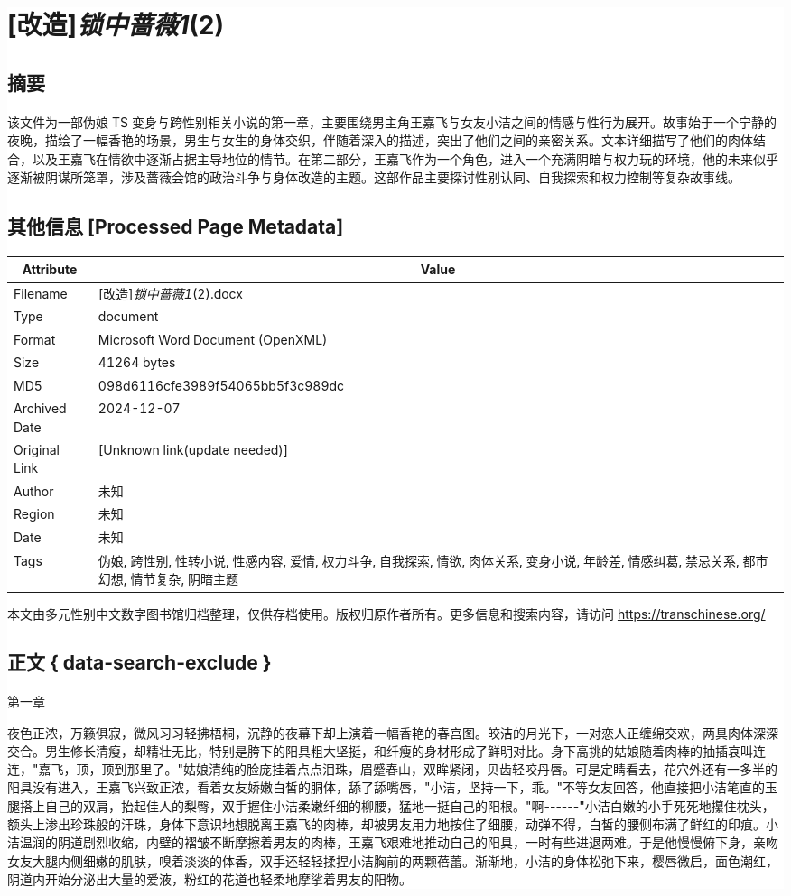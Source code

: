 # [改造]_锁中蔷薇1_(2)



## 摘要


该文件为一部伪娘 TS 变身与跨性别相关小说的第一章，主要围绕男主角王嘉飞与女友小洁之间的情感与性行为展开。故事始于一个宁静的夜晚，描绘了一幅香艳的场景，男生与女生的身体交织，伴随着深入的描述，突出了他们之间的亲密关系。文本详细描写了他们的肉体结合，以及王嘉飞在情欲中逐渐占据主导地位的情节。在第二部分，王嘉飞作为一个角色，进入一个充满阴暗与权力玩的环境，他的未来似乎逐渐被阴谋所笼罩，涉及蔷薇会馆的政治斗争与身体改造的主题。这部作品主要探讨性别认同、自我探索和权力控制等复杂故事线。



## 其他信息 [Processed Page Metadata]

| Attribute       | Value                                  |
|-----------------|----------------------------------------|
| Filename        | [改造]_锁中蔷薇1_(2).docx                             |
| Type            | document                                 |
| Format          | Microsoft Word Document (OpenXML)                               |
| Size            | 41264 bytes                           |
| MD5             | 098d6116cfe3989f54065bb5f3c989dc                                  |
| Archived Date   | 2024-12-07                             |
| Original Link   | [Unknown link(update needed)]                         |
| Author          | 未知                               |
| Region          | 未知                               |
| Date            | 未知                                 |
| Tags            | 伪娘, 跨性别, 性转小说, 性感内容, 爱情, 权力斗争, 自我探索, 情欲, 肉体关系, 变身小说, 年龄差, 情感纠葛, 禁忌关系, 都市幻想, 情节复杂, 阴暗主题                                 |

本文由多元性别中文数字图书馆归档整理，仅供存档使用。版权归原作者所有。更多信息和搜索内容，请访问 <https://transchinese.org/>


## 正文 { data-search-exclude }


第一章





夜色正浓，万籁俱寂，微风习习轻拂梧桐，沉静的夜幕下却上演着一幅香艳的春宫图。皎洁的月光下，一对恋人正缠绵交欢，两具肉体深深交合。男生修长清瘦，却精壮无比，特别是胯下的阳具粗大坚挺，和纤瘦的身材形成了鲜明对比。身下高挑的姑娘随着肉棒的抽插哀叫连连，"嘉飞，顶，顶到那里了。"姑娘清纯的脸庞挂着点点泪珠，眉蹙春山，双眸紧闭，贝齿轻咬丹唇。可是定睛看去，花穴外还有一多半的阳具没有进入，王嘉飞兴致正浓，看着女友娇嫩白皙的胴体，舔了舔嘴唇，"小洁，坚持一下，乖。"不等女友回答，他直接把小洁笔直的玉腿搭上自己的双肩，抬起佳人的梨臀，双手握住小洁柔嫩纤细的柳腰，猛地一挺自己的阳根。"啊------"小洁白嫩的小手死死地攥住枕头，额头上渗出珍珠般的汗珠，身体下意识地想脱离王嘉飞的肉棒，却被男友用力地按住了细腰，动弹不得，白皙的腰侧布满了鲜红的印痕。小洁温润的阴道剧烈收缩，内壁的褶皱不断摩擦着男友的肉棒，王嘉飞艰难地推动自己的阳具，一时有些进退两难。于是他慢慢俯下身，亲吻女友大腿内侧细嫩的肌肤，嗅着淡淡的体香，双手还轻轻揉捏小洁胸前的两颗蓓蕾。渐渐地，小洁的身体松弛下来，樱唇微启，面色潮红，阴道内开始分泌出大量的爱液，粉红的花道也轻柔地摩挲着男友的阳物。
